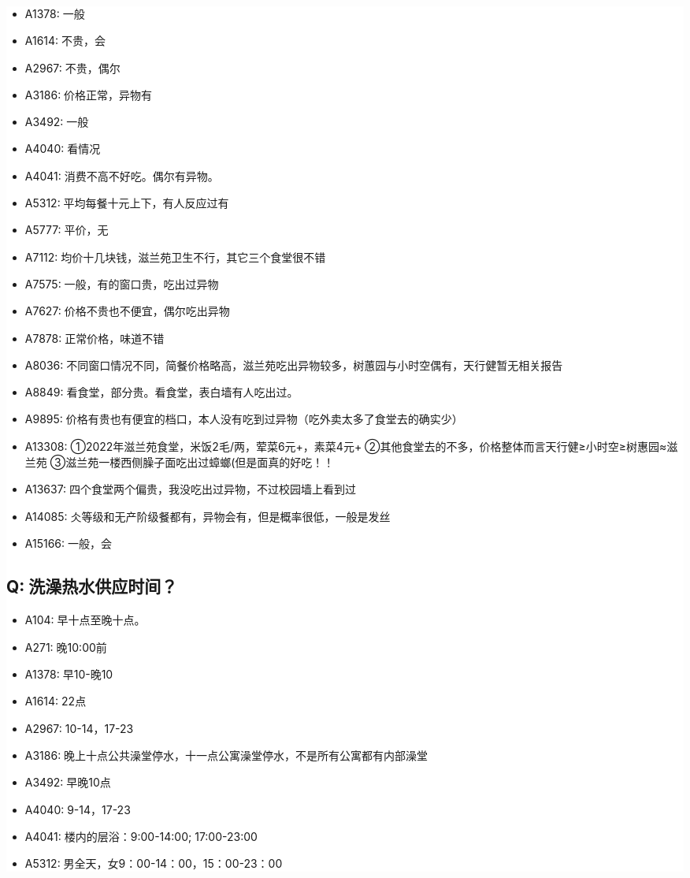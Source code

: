 - A1378: 一般

- A1614: 不贵，会

- A2967: 不贵，偶尔

- A3186: 价格正常，异物有

- A3492: 一般

- A4040: 看情况

- A4041: 消费不高不好吃。偶尔有异物。

- A5312: 平均每餐十元上下，有人反应过有

- A5777: 平价，无

- A7112: 均价十几块钱，滋兰苑卫生不行，其它三个食堂很不错

- A7575: 一般，有的窗口贵，吃出过异物

- A7627: 价格不贵也不便宜，偶尔吃出异物

- A7878: 正常价格，味道不错

- A8036: 不同窗口情况不同，简餐价格略高，滋兰苑吃出异物较多，树蕙园与小时空偶有，天行健暂无相关报告

- A8849: 看食堂，部分贵。看食堂，表白墙有人吃出过。

- A9895: 价格有贵也有便宜的档口，本人没有吃到过异物（吃外卖太多了食堂去的确实少）

- A13308: ①2022年滋兰苑食堂，米饭2毛/两，荤菜6元+，素菜4元+
②其他食堂去的不多，价格整体而言天行健≥小时空≥树惠园≈滋兰苑
③滋兰苑一楼西侧臊子面吃出过蟑螂(但是面真的好吃！！

- A13637: 四个食堂两个偏贵，我没吃出过异物，不过校园墙上看到过

- A14085: 仌等级和无产阶级餐都有，异物会有，但是概率很低，一般是发丝

- A15166: 一般，会

## Q: 洗澡热水供应时间？

- A104: 早十点至晚十点。

- A271: 晚10:00前

- A1378: 早10-晚10

- A1614: 22点

- A2967: 10-14，17-23

- A3186: 晚上十点公共澡堂停水，十一点公寓澡堂停水，不是所有公寓都有内部澡堂

- A3492: 早晚10点

- A4040: 9-14，17-23

- A4041: 楼内的层浴：9:00-14:00; 17:00-23:00

- A5312: 男全天，女9：00-14：00，15：00-23：00

